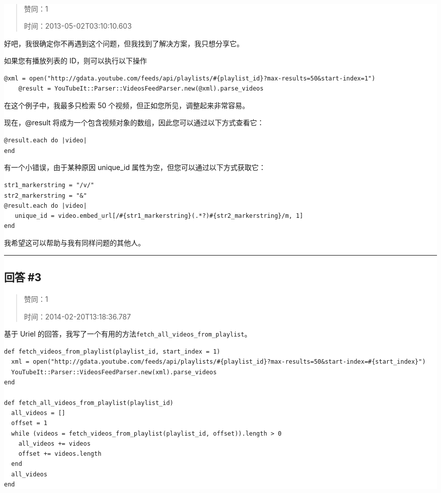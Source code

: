 > 赞同：1
> 
> 时间：2013-05-02T03:10:10.603

好吧，我很确定你不再遇到这个问题，但我找到了解决方案，我只想分享它。

如果您有播放列表的 ID，则可以执行以下操作

```
@xml = open("http://gdata.youtube.com/feeds/api/playlists/#{playlist_id}?max-results=50&start-index=1")
    @result = YouTubeIt::Parser::VideosFeedParser.new(@xml).parse_videos 
```

在这个例子中，我最多只检索 50 个视频，但正如您所见，调整起来非常容易。

现在，@result 将成为一个包含视频对象的数组，因此您可以通过以下方式查看它：

```
@result.each do |video|
end 
```

有一个小错误，由于某种原因 unique_id 属性为空，但您可以通过以下方式获取它：

```
str1_markerstring = "/v/"
str2_markerstring = "&"
@result.each do |video|
   unique_id = video.embed_url[/#{str1_markerstring}(.*?)#{str2_markerstring}/m, 1]
end 
```

我希望这可以帮助与我有同样问题的其他人。

* * *

## 回答 #3

> 赞同：1
> 
> 时间：2014-02-20T13:18:36.787

基于 Uriel 的回答，我写了一个有用的方法`fetch_all_videos_from_playlist`。

```
def fetch_videos_from_playlist(playlist_id, start_index = 1)
  xml = open("http://gdata.youtube.com/feeds/api/playlists/#{playlist_id}?max-results=50&start-index=#{start_index}")
  YouTubeIt::Parser::VideosFeedParser.new(xml).parse_videos
end

def fetch_all_videos_from_playlist(playlist_id)
  all_videos = []
  offset = 1
  while (videos = fetch_videos_from_playlist(playlist_id, offset)).length > 0
    all_videos += videos
    offset += videos.length
  end
  all_videos
end 
```
